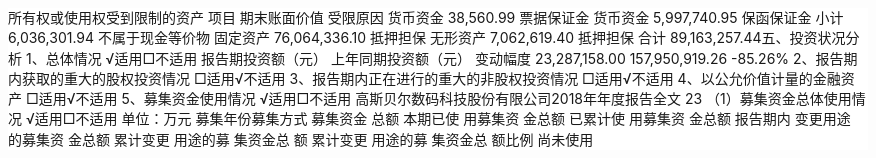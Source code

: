 所有权或使用权受到限制的资产
项目
期末账面价值
受限原因
货币资金
38,560.99
票据保证金
货币资金
5,997,740.95
保函保证金
小计
6,036,301.94
不属于现金等价物
固定资产
76,064,336.10
抵押担保
无形资产
7,062,619.40
抵押担保
合计
89,163,257.44五、投资状况分析
1、总体情况
√适用□不适用
报告期投资额（元）
上年同期投资额（元）
变动幅度
23,287,158.00
157,950,919.26
-85.26%
2、报告期内获取的重大的股权投资情况
□适用√不适用
3、报告期内正在进行的重大的非股权投资情况
□适用√不适用
4、以公允价值计量的金融资产
□适用√不适用
5、募集资金使用情况
√适用□不适用
高斯贝尔数码科技股份有限公司2018年年度报告全文
23
（1）募集资金总体使用情况
√适用□不适用
单位：万元
募集年份募集方式
募集资金
总额
本期已使
用募集资
金总额
已累计使
用募集资
金总额
报告期内
变更用途
的募集资
金总额
累计变更
用途的募
集资金总
额
累计变更
用途的募
集资金总
额比例
尚未使用